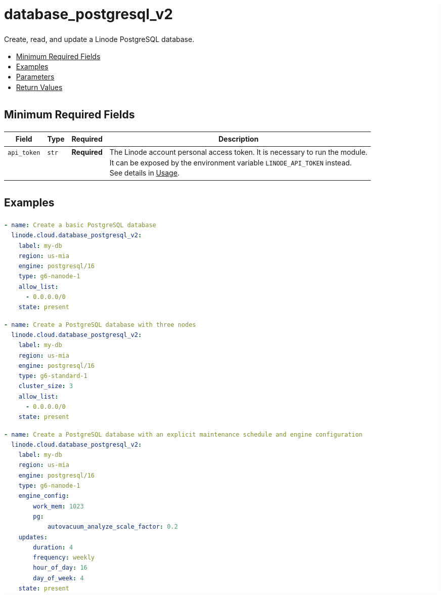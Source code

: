 # database_postgresql_v2

Create, read, and update a Linode PostgreSQL database.

- [Minimum Required Fields](#minimum-required-fields)
- [Examples](#examples)
- [Parameters](#parameters)
- [Return Values](#return-values)

## Minimum Required Fields
| Field       | Type  | Required     | Description                                                                                                                                                                                                              |
|-------------|-------|--------------|--------------------------------------------------------------------------------------------------------------------------------------------------------------------------------------------------------------------------|
| `api_token` | `str` | **Required** | The Linode account personal access token. It is necessary to run the module. <br/>It can be exposed by the environment variable `LINODE_API_TOKEN` instead. <br/>See details in [Usage](https://github.com/linode/ansible_linode?tab=readme-ov-file#usage). |

## Examples

```yaml
- name: Create a basic PostgreSQL database
  linode.cloud.database_postgresql_v2:
    label: my-db
    region: us-mia
    engine: postgresql/16
    type: g6-nanode-1
    allow_list:
      - 0.0.0.0/0
    state: present
```

```yaml
- name: Create a PostgreSQL database with three nodes
  linode.cloud.database_postgresql_v2:
    label: my-db
    region: us-mia
    engine: postgresql/16
    type: g6-standard-1
    cluster_size: 3
    allow_list:
      - 0.0.0.0/0
    state: present
```

```yaml
- name: Create a PostgreSQL database with an explicit maintenance schedule and engine configuration
  linode.cloud.database_postgresql_v2:
    label: my-db
    region: us-mia
    engine: postgresql/16
    type: g6-nanode-1
    engine_config:
        work_mem: 1023
        pg:
            autovacuum_analyze_scale_factor: 0.2
    updates:
        duration: 4
        frequency: weekly
        hour_of_day: 16
        day_of_week: 4
    state: present
```
